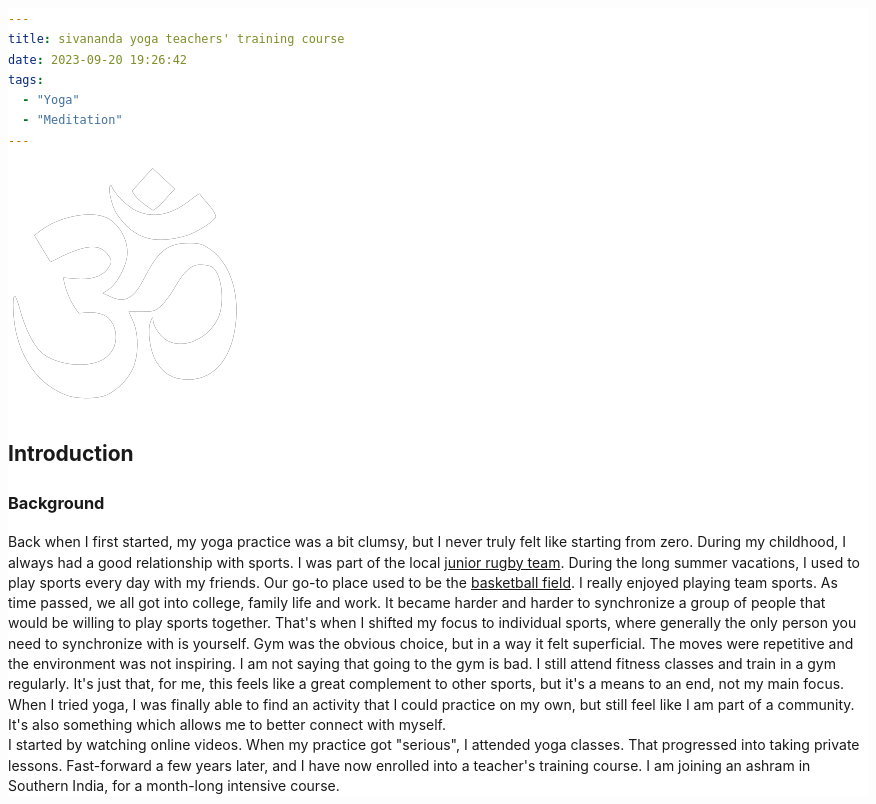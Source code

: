 ```yaml
---
title: sivananda yoga teachers' training course
date: 2023-09-20 19:26:42
tags:
  - "Yoga"
  - "Meditation"
---
```


[![By The Unicode Consortium - Derivative work of Om symbol.svg, Public Domain](https://raw.githubusercontent.com/apetenchea/cdroot/master/source/_posts/sivananda-yoga-teachers-training-course/media/om.png)](https://commons.wikimedia.org/w/index.php?curid=54100842)

## Introduction

### Background

Back when I first started, my yoga practice was a bit clumsy, but I never truly felt like starting from zero.
During my childhood, I always had a good relationship with sports.
I was part of the local [junior rugby team](https://raw.githubusercontent.com/apetenchea/cdroot/master/source/_posts/sivananda-yoga-teachers-training-course/media/rugby.jpg).
During the long summer vacations, I used to play sports every day with my friends. Our go-to place used to be the
[basketball field](https://raw.githubusercontent.com/apetenchea/cdroot/master/source/_posts/sivananda-yoga-teachers-training-course/media/basketball.jpg).
I really enjoyed playing team sports. As time passed, we all got into college, family life and work. It became harder and harder to synchronize
a group of people that would be willing to play sports together. That's when I shifted my focus to individual sports,
where generally the only person you need to synchronize with is yourself. Gym was the obvious choice, but in a way it felt
superficial. The moves were repetitive and the environment was not inspiring. I am not saying
that going to the gym is bad. I still attend fitness classes and train in a gym regularly.
It's just that, for me, this feels like a great complement to other sports, but it's a means to an end, not my main focus.   
When I tried yoga, I was finally able to find an activity that I could practice on my own, but still feel like
I am part of a community. It's also something which allows me to better connect with myself.  
I started by watching online videos. When my practice got "serious", I attended yoga classes.
That progressed into taking private lessons. Fast-forward a few years later, and I have now enrolled into a
teacher's training course. I am joining an ashram in Southern India, for a month-long intensive course.  
